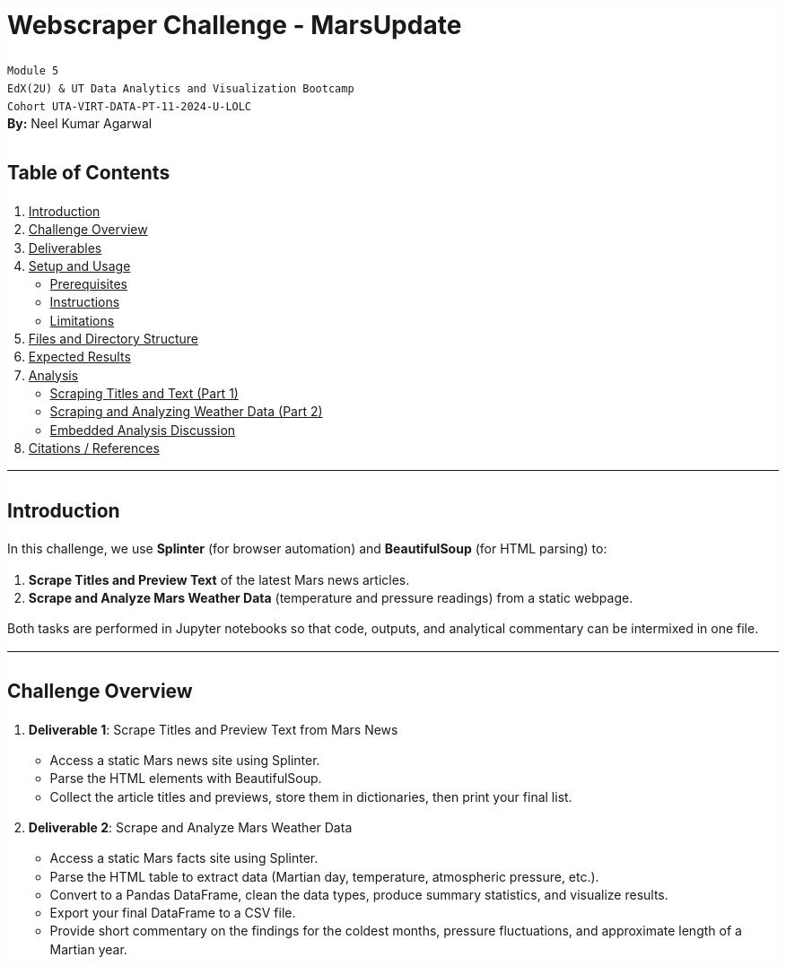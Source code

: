 # Webscraper Challenge - MarsUpdate
`Module 5`  
`EdX(2U) & UT Data Analytics and Visualization Bootcamp`  
`Cohort UTA-VIRT-DATA-PT-11-2024-U-LOLC`  
**By:** Neel Kumar Agarwal  

## Table of Contents
1. [Introduction](#introduction)  
2. [Challenge Overview](#challenge-overview)  
3. [Deliverables](#deliverables)  
4. [Setup and Usage](#setup-and-usage)  
   - [Prerequisites](#prerequisites)  
   - [Instructions](#instructions)  
   - [Limitations](#limitations)  
5. [Files and Directory Structure](#files-and-directory-structure)  
6. [Expected Results](#expected-results)  
7. [Analysis](#analysis)  
   - [Scraping Titles and Text (Part 1)](#scraping-titles-and-text-part-1)  
   - [Scraping and Analyzing Weather Data (Part 2)](#scraping-and-analyzing-weather-data-part-2)  
   - [Embedded Analysis Discussion](#embedded-analysis)  
8. [Citations / References](#citations--references)  

---

## Introduction
In this challenge, we use **Splinter** (for browser automation) and **BeautifulSoup** (for HTML parsing) to:
1. **Scrape Titles and Preview Text** of the latest Mars news articles.
2. **Scrape and Analyze Mars Weather Data** (temperature and pressure readings) from a static webpage.  

Both tasks are performed in Jupyter notebooks so that code, outputs, and analytical commentary can be intermixed in one file.

---

## Challenge Overview
1. **Deliverable 1**: Scrape Titles and Preview Text from Mars News  
   - Access a static Mars news site using Splinter.  
   - Parse the HTML elements with BeautifulSoup.  
   - Collect the article titles and previews, store them in dictionaries, then print your final list.  

2. **Deliverable 2**: Scrape and Analyze Mars Weather Data  
   - Access a static Mars facts site using Splinter.  
   - Parse the HTML table to extract data (Martian day, temperature, atmospheric pressure, etc.).  
   - Convert to a Pandas DataFrame, clean the data types, produce summary statistics, and visualize results.  
   - Export your final DataFrame to a CSV file.  
   - Provide short commentary on the findings for the coldest months, pressure fluctuations, and approximate length of a Martian year.
